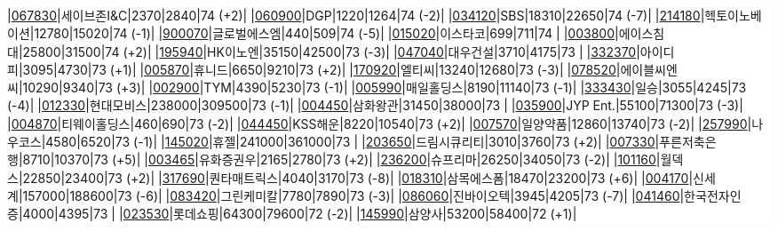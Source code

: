 |[067830](https://finance.daum.net/quotes/A067830)|세이브존I&C|2370|2840|74 (+2)|
|[060900](https://finance.daum.net/quotes/A060900)|DGP|1220|1264|74 (-2)|
|[034120](https://finance.daum.net/quotes/A034120)|SBS|18310|22650|74 (-7)|
|[214180](https://finance.daum.net/quotes/A214180)|헥토이노베이션|12780|15020|74 (-1)|
|[900070](https://finance.daum.net/quotes/A900070)|글로벌에스엠|440|509|74 (-5)|
|[015020](https://finance.daum.net/quotes/A015020)|이스타코|699|711|74 |
|[003800](https://finance.daum.net/quotes/A003800)|에이스침대|25800|31500|74 (+2)|
|[195940](https://finance.daum.net/quotes/A195940)|HK이노엔|35150|42500|73 (-3)|
|[047040](https://finance.daum.net/quotes/A047040)|대우건설|3710|4175|73 |
|[332370](https://finance.daum.net/quotes/A332370)|아이디피|3095|4730|73 (+1)|
|[005870](https://finance.daum.net/quotes/A005870)|휴니드|6650|9210|73 (+2)|
|[170920](https://finance.daum.net/quotes/A170920)|엘티씨|13240|12680|73 (-3)|
|[078520](https://finance.daum.net/quotes/A078520)|에이블씨엔씨|10290|9340|73 (+3)|
|[002900](https://finance.daum.net/quotes/A002900)|TYM|4390|5230|73 (-1)|
|[005990](https://finance.daum.net/quotes/A005990)|매일홀딩스|8190|11140|73 (-1)|
|[333430](https://finance.daum.net/quotes/A333430)|일승|3055|4245|73 (-4)|
|[012330](https://finance.daum.net/quotes/A012330)|현대모비스|238000|309500|73 (-1)|
|[004450](https://finance.daum.net/quotes/A004450)|삼화왕관|31450|38000|73 |
|[035900](https://finance.daum.net/quotes/A035900)|JYP Ent.|55100|71300|73 (-3)|
|[004870](https://finance.daum.net/quotes/A004870)|티웨이홀딩스|460|690|73 (-2)|
|[044450](https://finance.daum.net/quotes/A044450)|KSS해운|8220|10540|73 (+2)|
|[007570](https://finance.daum.net/quotes/A007570)|일양약품|12860|13740|73 (-2)|
|[257990](https://finance.daum.net/quotes/A257990)|나우코스|4580|6520|73 (-1)|
|[145020](https://finance.daum.net/quotes/A145020)|휴젤|241000|361000|73 |
|[203650](https://finance.daum.net/quotes/A203650)|드림시큐리티|3010|3760|73 (+2)|
|[007330](https://finance.daum.net/quotes/A007330)|푸른저축은행|8710|10370|73 (+5)|
|[003465](https://finance.daum.net/quotes/A003465)|유화증권우|2165|2780|73 (+2)|
|[236200](https://finance.daum.net/quotes/A236200)|슈프리마|26250|34050|73 (-2)|
|[101160](https://finance.daum.net/quotes/A101160)|월덱스|22850|23400|73 (+2)|
|[317690](https://finance.daum.net/quotes/A317690)|퀀타매트릭스|4040|3170|73 (-8)|
|[018310](https://finance.daum.net/quotes/A018310)|삼목에스폼|18470|23200|73 (+6)|
|[004170](https://finance.daum.net/quotes/A004170)|신세계|157000|188600|73 (-6)|
|[083420](https://finance.daum.net/quotes/A083420)|그린케미칼|7780|7890|73 (-3)|
|[086060](https://finance.daum.net/quotes/A086060)|진바이오텍|3945|4205|73 (-7)|
|[041460](https://finance.daum.net/quotes/A041460)|한국전자인증|4000|4395|73 |
|[023530](https://finance.daum.net/quotes/A023530)|롯데쇼핑|64300|79600|72 (-2)|
|[145990](https://finance.daum.net/quotes/A145990)|삼양사|53200|58400|72 (+1)|